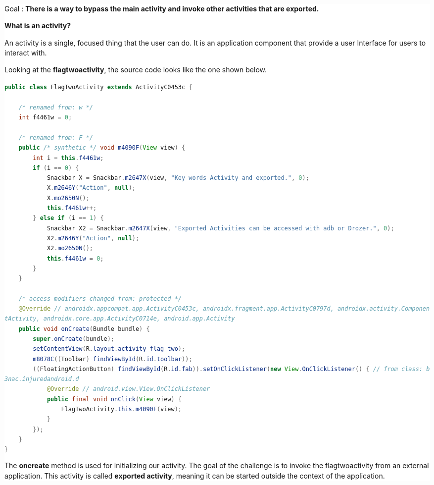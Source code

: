 Goal : **There is a way to bypass the main activity and invoke other activities that are exported.**

**What is an activity?**

An activity is a single, focused thing that the user can do. It is an application component that provide a user Interface for users to interact with.

Looking at the **flagtwoactivity**, the source code looks like the one shown below.

```java
public class FlagTwoActivity extends ActivityC0453c {

    /* renamed from: w */
    int f4461w = 0;

    /* renamed from: F */
    public /* synthetic */ void m4090F(View view) {
        int i = this.f4461w;
        if (i == 0) {
            Snackbar X = Snackbar.m2647X(view, "Key words Activity and exported.", 0);
            X.m2646Y("Action", null);
            X.mo2650N();
            this.f4461w++;
        } else if (i == 1) {
            Snackbar X2 = Snackbar.m2647X(view, "Exported Activities can be accessed with adb or Drozer.", 0);
            X2.m2646Y("Action", null);
            X2.mo2650N();
            this.f4461w = 0;
        }
    }

    /* access modifiers changed from: protected */
    @Override // androidx.appcompat.app.ActivityC0453c, androidx.fragment.app.ActivityC0797d, androidx.activity.ComponentActivity, androidx.core.app.ActivityC0714e, android.app.Activity
    public void onCreate(Bundle bundle) {
        super.onCreate(bundle);
        setContentView(R.layout.activity_flag_two);
        m8078C((Toolbar) findViewById(R.id.toolbar));
        ((FloatingActionButton) findViewById(R.id.fab)).setOnClickListener(new View.OnClickListener() { // from class: b3nac.injuredandroid.d
            @Override // android.view.View.OnClickListener
            public final void onClick(View view) {
                FlagTwoActivity.this.m4090F(view);
            }
        });
    }
}
```

The **oncreate** method is used for initializing our activity. The goal of the challenge is to invoke the flagtwoactivity from an external application. This activity is called **exported activity**, meaning it can be started outside the context of the application.
